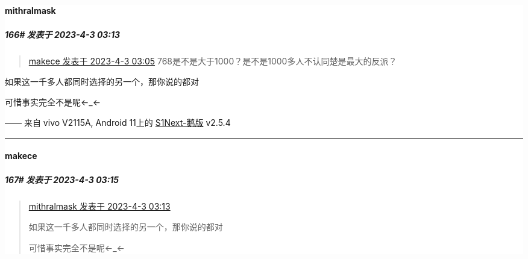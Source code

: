 ####  mithralmask  
##### 166#       发表于 2023-4-3 03:13

<blockquote><a href="httphttps://bbs.saraba1st.com/2b/forum.php?mod=redirect&amp;goto=findpost&amp;pid=60312740&amp;ptid=2126818" target="_blank">makece 发表于 2023-4-3 03:05</a>
768是不是大于1000？是不是1000多人不认同楚是最大的反派？</blockquote>
如果这一千多人都同时选择的另一个，那你说的都对

可惜事实完全不是呢←_←

—— 来自 vivo V2115A, Android 11上的 [S1Next-鹅版](https://github.com/ykrank/S1-Next/releases) v2.5.4

*****

####  makece  
##### 167#       发表于 2023-4-3 03:15

<blockquote><a href="httphttps://bbs.saraba1st.com/2b/forum.php?mod=redirect&amp;goto=findpost&amp;pid=60312751&amp;ptid=2126818" target="_blank">mithralmask 发表于 2023-4-3 03:13</a>

如果这一千多人都同时选择的另一个，那你说的都对

可惜事实完全不是呢←_←</blockquote>
